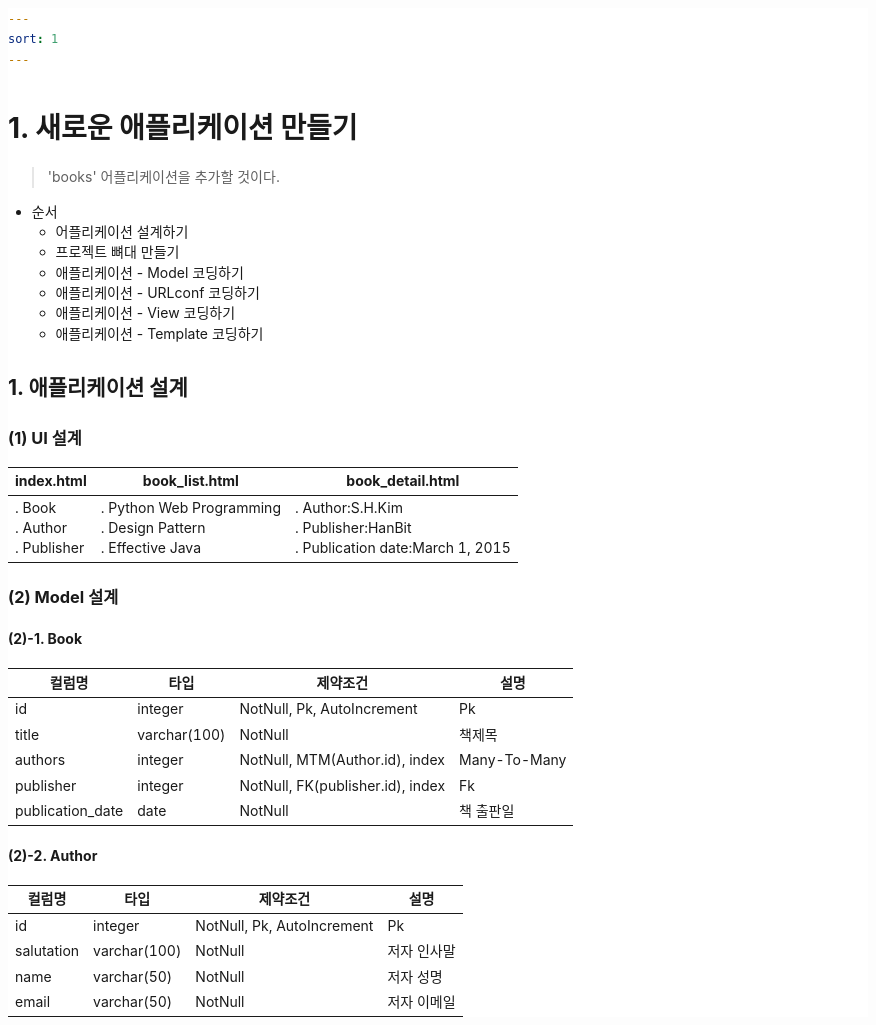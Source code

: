 ```yaml
---
sort: 1
---
```


# 1. 새로운 애플리케이션 만들기
> 'books' 어플리케이션을 추가할 것이다.

- 순서
    + 어플리케이션 설계하기
    + 프로젝트 뼈대 만들기
    + 애플리케이션 - Model 코딩하기
    + 애플리케이션 - URLconf 코딩하기
    + 애플리케이션 - View 코딩하기
    + 애플리케이션 - Template 코딩하기

## 1. 애플리케이션 설계

### (1) UI 설계

|index.html|book_list.html|book_detail.html|
|----------|--------------|----------------|
|. Book<br>. Author<br>. Publisher|. Python Web Programming<br>. Design Pattern<br>. Effective Java|. Author:S.H.Kim<br>. Publisher:HanBit<br>. Publication date:March 1, 2015|

### (2) Model 설계

#### (2)-1. Book

|컬럼명|타입|제약조건|설명|
|------|----|--------|----|
|id|integer|NotNull, Pk, AutoIncrement|Pk|
|title|varchar(100)|NotNull|책제목|
|authors|integer|NotNull, MTM(Author.id), index|Many-To-Many|
|publisher|integer|NotNull, FK(publisher.id), index|Fk|
|publication_date|date|NotNull|책 출판일|

#### (2)-2. Author

|컬럼명|타입|제약조건|설명|
|------|----|--------|----|
|id|integer|NotNull, Pk, AutoIncrement|Pk|
|salutation|varchar(100)|NotNull|저자 인사말|
|name|varchar(50)|NotNull|저자 성명|
|email|varchar(50)|NotNull|저자 이메일|
